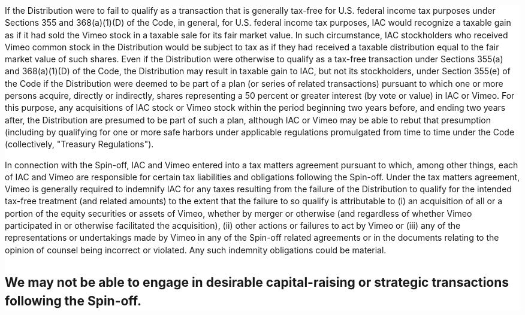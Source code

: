 <p>If the Distribution were to fail to qualify as a transaction that is generally tax-free for U.S. federal income tax purposes under Sections 355 and 368(a)(1)(D) of the Code, in general, for U.S. federal income tax purposes, IAC would recognize a taxable gain as if it had sold the Vimeo stock in a taxable sale for its fair market value. In such circumstance, IAC stockholders who received Vimeo common stock in the Distribution would be subject to tax as if they had received a taxable distribution equal to the fair market value of such shares. Even if the Distribution were otherwise to qualify as a tax-free transaction under Sections 355(a) and 368(a)(1)(D) of the Code, the Distribution may result in taxable gain to IAC, but not its stockholders, under Section 355(e) of the Code if the Distribution were deemed to be part of a plan (or series of related transactions) pursuant to which one or more persons acquire, directly or indirectly, shares representing a 50 percent or greater interest (by vote or value) in IAC or Vimeo. For this purpose, any acquisitions of IAC stock or Vimeo stock within the period beginning two years before, and ending two years after, the Distribution are presumed to be part of such a plan, although IAC or Vimeo may be able to rebut that presumption (including by qualifying for one or more safe harbors under applicable regulations promulgated from time to time under the Code (collectively, "Treasury Regulations").</p>
<p>In connection with the Spin-off, IAC and Vimeo entered into a tax matters agreement pursuant to which, among other things, each of IAC and Vimeo are responsible for certain tax liabilities and obligations following the Spin-off. Under the tax matters agreement, Vimeo is generally required to indemnify IAC for any taxes resulting from the failure of the Distribution to qualify for the intended tax-free treatment (and related amounts) to the extent that the failure to so qualify is attributable to (i) an acquisition of all or a portion of the equity securities or assets of Vimeo, whether by merger or otherwise (and regardless of whether Vimeo participated in or otherwise facilitated the acquisition), (ii) other actions or failures to act by Vimeo or (iii) any of the representations or undertakings made by Vimeo in any of the Spin-off related agreements or in the documents relating to the opinion of counsel being incorrect or violated. Any such indemnity obligations could be material.</p>
<h2>We may not be able to engage in desirable capital-raising or strategic transactions following the Spin-off.</h2>
